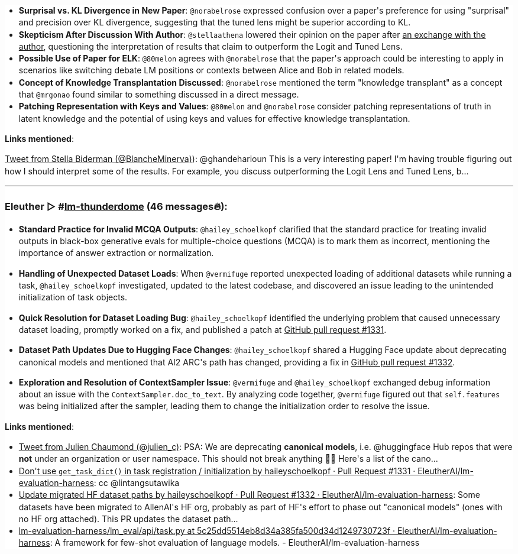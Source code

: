 - **Surprisal vs. KL Divergence in New Paper**: `@norabelrose` expressed confusion over a paper's preference for using "surprisal" and precision over KL divergence, suggesting that the tuned lens might be superior according to KL.
- **Skepticism After Discussion With Author**: `@stellaathena` lowered their opinion on the paper after [an exchange with the author](https://fixupx.com/blancheminerva/status/1749117284423958970?s=46), questioning the interpretation of results that claim to outperform the Logit and Tuned Lens.
- **Possible Use of Paper for ELK**: `@80melon` agrees with `@norabelrose` that the paper's approach could be interesting to apply in scenarios like switching debate LM positions or contexts between Alice and Bob in related models.
- **Concept of Knowledge Transplantation Discussed**: `@norabelrose` mentioned the term "knowledge transplant" as a concept that `@mrgonao` found similar to something discussed in a direct message.
- **Patching Representation with Keys and Values**: `@80melon` and `@norabelrose` consider patching representations of truth in latent knowledge and the potential of using keys and values for effective knowledge transplantation.

**Links mentioned**:

[Tweet from Stella Biderman (@BlancheMinerva)](https://fixupx.com/blancheminerva/status/1749117284423958970?s=46)): @ghandeharioun This is a very interesting paper! I&#39;m having trouble figuring out how I should interpret some of the results. For example, you discuss outperforming the Logit Lens and Tuned Lens, b...

  

---


### Eleuther ▷ #[lm-thunderdome](https://discord.com/channels/729741769192767510/755950983669874798/1199007586817671168) (46 messages🔥): 

- **Standard Practice for Invalid MCQA Outputs**: `@hailey_schoelkopf` clarified that the standard practice for treating invalid outputs in black-box generative evals for multiple-choice questions (MCQA) is to mark them as incorrect, mentioning the importance of answer extraction or normalization.

- **Handling of Unexpected Dataset Loads**: When `@vermifuge` reported unexpected loading of additional datasets while running a task, `@hailey_schoelkopf` investigated, updated to the latest codebase, and discovered an issue leading to the unintended initialization of task objects.

- **Quick Resolution for Dataset Loading Bug**: `@hailey_schoelkopf` identified the underlying problem that caused unnecessary dataset loading, promptly worked on a fix, and published a patch at [GitHub pull request #1331](https://github.com/EleutherAI/lm-evaluation-harness/pull/1331).

- **Dataset Path Updates Due to Hugging Face Changes**: `@hailey_schoelkopf` shared a Hugging Face update about deprecating canonical models and mentioned that AI2 ARC's path has changed, providing a fix in [GitHub pull request #1332](https://github.com/EleutherAI/lm-evaluation-harness/pull/1332).

- **Exploration and Resolution of ContextSampler Issue**: `@vermifuge` and `@hailey_schoelkopf` exchanged debug information about an issue with the `ContextSampler.doc_to_text`. By analyzing code together, `@vermifuge` figured out that `self.features` was being initialized after the sampler, leading them to change the initialization order to resolve the issue.

**Links mentioned**:

- [Tweet from Julien Chaumond (@julien_c)](https://fxtwitter.com/julien_c/status/1749423907310850264): PSA: We are deprecating **canonical models**, i.e. @huggingface Hub repos that were **not** under an organization or user namespace.  This should not break anything 🤞💀  Here&#39;s a list of the cano...
- [Don&#39;t use `get_task_dict()` in task registration / initialization by haileyschoelkopf · Pull Request #1331 · EleutherAI/lm-evaluation-harness](https://github.com/EleutherAI/lm-evaluation-harness/pull/1331): cc @lintangsutawika
- [Update migrated HF dataset paths by haileyschoelkopf · Pull Request #1332 · EleutherAI/lm-evaluation-harness](https://github.com/EleutherAI/lm-evaluation-harness/pull/1332): Some datasets have been migrated to AllenAI&#39;s HF org, probably as part of HF&#39;s effort to phase out &quot;canonical models&quot; (ones with no HF org attached). This PR updates the dataset path...
- [lm-evaluation-harness/lm_eval/api/task.py at 5c25dd5514eb8d34a385fa500d34d1249730723f · EleutherAI/lm-evaluation-harness](https://github.com/EleutherAI/lm-evaluation-harness/blob/5c25dd5514eb8d34a385fa500d34d1249730723f/lm_eval/api/task.py#L651): A framework for few-shot evaluation of language models. - EleutherAI/lm-evaluation-harness